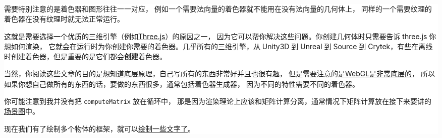 需要特别注意的是着色器和图形往往一一对应，
例如一个需要法向量的着色器就不能用在没有法向量的几何体上，
同样的一个需要纹理的着色器在没有纹理时就无法正常运行。

这就是需要选择一个优质的三维引擎（例如[Three.js](http://threejs.org)）的原因之一，
因为它可以帮你解决这些问题。你创建几何体时只需要告诉 three.js 你想如何渲染，
它就会在运行时为你创建你需要的着色器。几乎所有的三维引擎，从 Unity3D 到 Unreal
到 Source 到 Crytek，有些在离线时创建着色器，但是重要的是它们都会**创建**着色器。

当然，你阅读这些文章的目的是想知道底层原理，自己写所有的东西非常好并且也很有趣，
但是需要注意的是[WebGL是非常底层的](webgl-2d-vs-3d-library.html)，
所以如果你想自己做所有的东西的话，要做的东西很多，通常包括着色器生成器，
因为不同的特性需要不同的着色器。

你可能注意到我并没有把 `computeMatrix` 放在循环中，
那是因为渲染理论上应该和矩阵计算分离，通常情况下矩阵计算放在接下来要讲的
[场景图](webgl-scene-graph.html)中。

现在我们有了绘制多个物体的框架，就可以[绘制一些文字了](webgl-text-html.html)。

